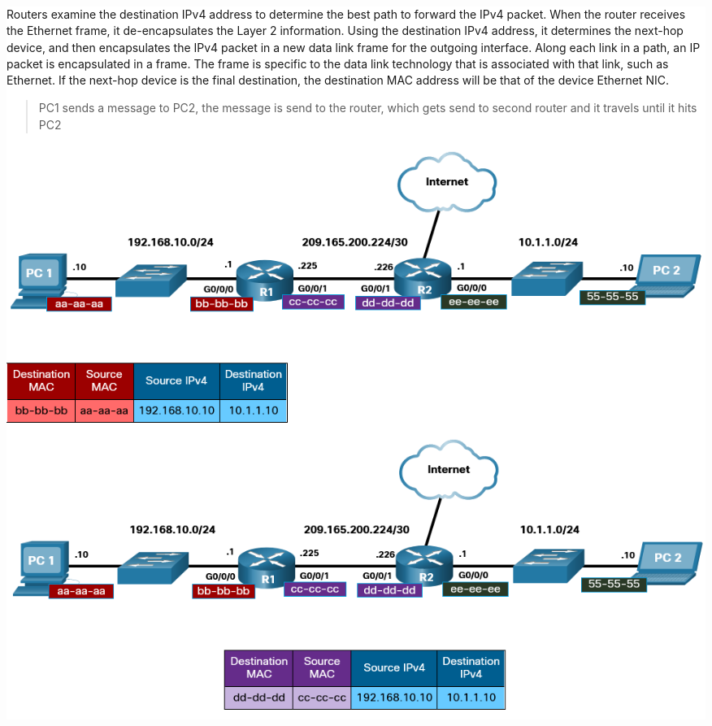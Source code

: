Routers examine the destination IPv4 address to determine the best path to forward the IPv4 packet. When the router receives the Ethernet frame, it de-encapsulates the Layer 2 information. Using the destination IPv4 address, it determines the next-hop device, and then encapsulates the IPv4 packet in a new data link frame for the outgoing interface. Along each link in a path, an IP packet is encapsulated in a frame. The frame is specific to the data link technology that is associated with that link, such as Ethernet. If the next-hop device is the final destination, the destination MAC address will be that of the device Ethernet NIC. 

> PC1 sends a message to PC2, the message is send to the router, which gets send to second router and it travels until it hits PC2

![alt "Source of message"](../Images/arp_01.PNG)
![alt "Travel of message"](../Images/arp_02.PNG)